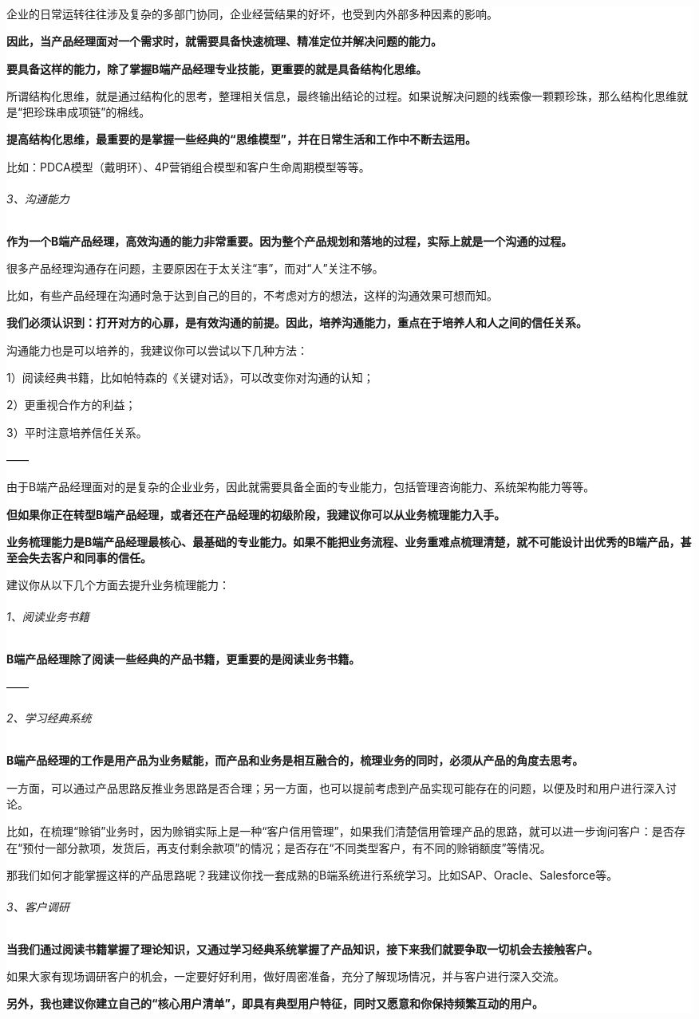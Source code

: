 企业的日常运转往往涉及复杂的多部门协同，企业经营结果的好坏，也受到内外部多种因素的影响。

**因此，当产品经理面对一个需求时，就需要具备快速梳理、精准定位并解决问题的能力。**

**要具备这样的能力，除了掌握B端产品经理专业技能，更重要的就是具备结构化思维。**

所谓结构化思维，就是通过结构化的思考，整理相关信息，最终输出结论的过程。如果说解决问题的线索像一颗颗珍珠，那么结构化思维就是“把珍珠串成项链”的棉线。

**提高结构化思维，最重要的是掌握一些经典的“思维模型”，并在日常生活和工作中不断去运用。**

比如：PDCA模型（戴明环）、4P营销组合模型和客户生命周期模型等等。

###### 3、沟通能力

**作为一个B端产品经理，高效沟通的能力非常重要。因为整个产品规划和落地的过程，实际上就是一个沟通的过程。**

很多产品经理沟通存在问题，主要原因在于太关注“事”，而对“人”关注不够。

比如，有些产品经理在沟通时急于达到自己的目的，不考虑对方的想法，这样的沟通效果可想而知。

**我们必须认识到：打开对方的心扉，是有效沟通的前提。因此，培养沟通能力，重点在于培养人和人之间的信任关系。**

沟通能力也是可以培养的，我建议你可以尝试以下几种方法：

1）阅读经典书籍，比如帕特森的《关键对话》，可以改变你对沟通的认知；

2）更重视合作方的利益；

3）平时注意培养信任关系。

——

由于B端产品经理面对的是复杂的企业业务，因此就需要具备全面的专业能力，包括管理咨询能力、系统架构能力等等。

**但如果你正在转型B端产品经理，或者还在产品经理的初级阶段，我建议你可以从业务梳理能力入手。**

**业务梳理能力是B端产品经理最核心、最基础的专业能力。如果不能把业务流程、业务重难点梳理清楚，就不可能设计出优秀的B端产品，甚至会失去客户和同事的信任。**

建议你从以下几个方面去提升业务梳理能力：

###### 1、阅读业务书籍

**B端产品经理除了阅读一些经典的产品书籍，更重要的是阅读业务书籍。**

——

###### 2、学习经典系统

**B端产品经理的工作是用产品为业务赋能，而产品和业务是相互融合的，梳理业务的同时，必须从产品的角度去思考。**

一方面，可以通过产品思路反推业务思路是否合理；另一方面，也可以提前考虑到产品实现可能存在的问题，以便及时和用户进行深入讨论。

比如，在梳理“赊销”业务时，因为赊销实际上是一种“客户信用管理”，如果我们清楚信用管理产品的思路，就可以进一步询问客户：是否存在“预付一部分款项，发货后，再支付剩余款项”的情况；是否存在“不同类型客户，有不同的赊销额度”等情况。

那我们如何才能掌握这样的产品思路呢？我建议你找一套成熟的B端系统进行系统学习。比如SAP、Oracle、Salesforce等。

###### 3、客户调研

**当我们通过阅读书籍掌握了理论知识，又通过学习经典系统掌握了产品知识，接下来我们就要争取一切机会去接触客户。**

如果大家有现场调研客户的机会，一定要好好利用，做好周密准备，充分了解现场情况，并与客户进行深入交流。

**另外，我也建议你建立自己的“核心用户清单”，即具有典型用户特征，同时又愿意和你保持频繁互动的用户。**
